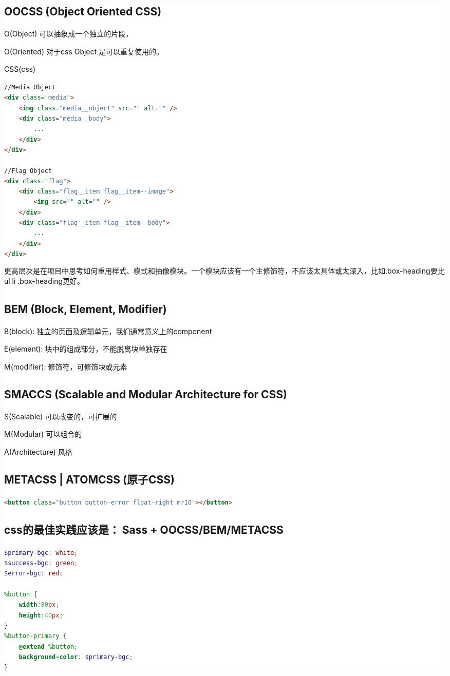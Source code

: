 ## OOCSS (Object Oriented CSS)
O(Object) 可以抽象成一个独立的片段，

O(Oriented) 对于css Object 是可以重复使用的。

CSS(css)


```html
//Media Object
<div class="media">
    <img class="media__object" src="" alt="" />
    <div class="media__body">
        ...
    </div>
</div>

//Flag Object
<div class="flag">
    <div class="flag__item flag__item--image">
        <img src="" alt="" />
    </div>
    <div class="flag__item flag__item--body">
        ...
    </div>
</div>
```


更高层次是在项目中思考如何重用样式、模式和抽像模块。一个模块应该有一个主修饰符，不应该太具体或太深入，比如.box-heading要比ul li .box-heading更好。

## BEM (Block, Element, Modifier)
B(block): 独立的页面及逻辑单元，我们通常意义上的component

E(element): 块中的组成部分，不能脱离块单独存在

M(modifier): 修饰符，可修饰块或元素

## SMACCS (Scalable and Modular Architecture for CSS)
S(Scalable) 可以改变的，可扩展的

M(Modular) 可以组合的

A(Architecture) 风格

## METACSS | ATOMCSS (原子CSS)

``` html
<button class="button button-error float-right mr10"></button>
```

## css的最佳实践应该是： Sass + OOCSS/BEM/METACSS

``` scss
$primary-bgc: white;
$success-bgc: green;
$error-bgc: red;

%button {
    width:80px;
    height:40px;
}
%button-primary {
    @extend %button;
    background-color: $primary-bgc;
}
```